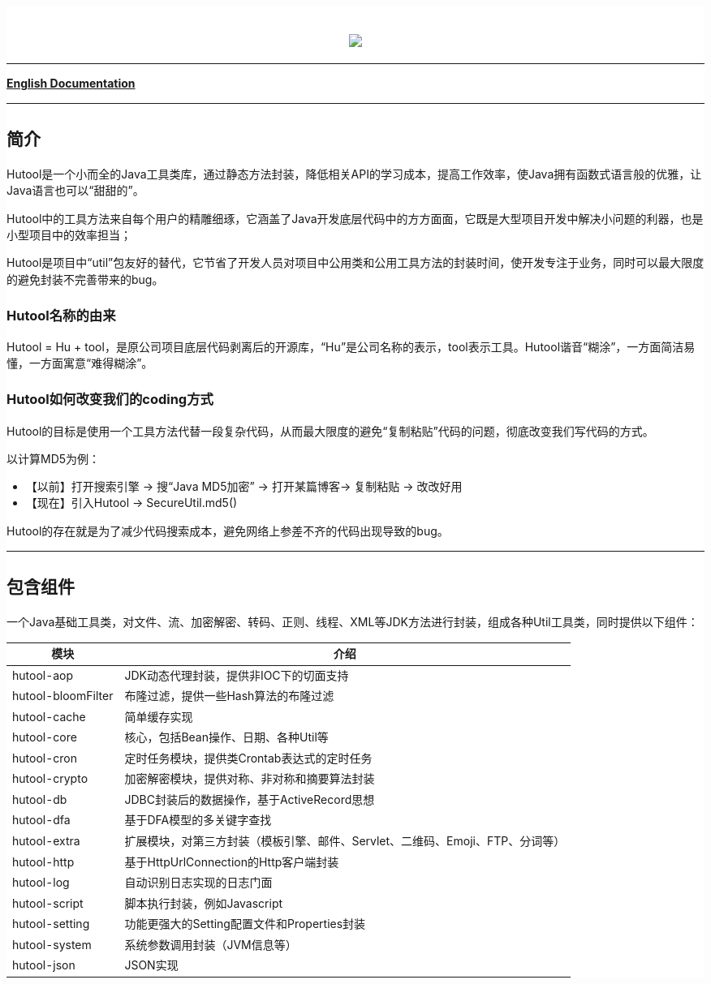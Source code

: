 <br/>
<p align="center">
	<a href="https://qm.qq.com/cgi-bin/qm/qr?k=0wwldaU0E8r-ZzHl_wma33W7420zwXYi&jump_from=webapi"><img src="https://img.shields.io/badge/QQ%E7%BE%A4%E2%91%A4-956375658-orange"/></a>
</p>

-------------------------------------------------------------------------------

[**English Documentation**](README-EN.md)

-------------------------------------------------------------------------------

## 简介
Hutool是一个小而全的Java工具类库，通过静态方法封装，降低相关API的学习成本，提高工作效率，使Java拥有函数式语言般的优雅，让Java语言也可以“甜甜的”。

Hutool中的工具方法来自每个用户的精雕细琢，它涵盖了Java开发底层代码中的方方面面，它既是大型项目开发中解决小问题的利器，也是小型项目中的效率担当；

Hutool是项目中“util”包友好的替代，它节省了开发人员对项目中公用类和公用工具方法的封装时间，使开发专注于业务，同时可以最大限度的避免封装不完善带来的bug。

### Hutool名称的由来

Hutool = Hu + tool，是原公司项目底层代码剥离后的开源库，“Hu”是公司名称的表示，tool表示工具。Hutool谐音“糊涂”，一方面简洁易懂，一方面寓意“难得糊涂”。

### Hutool如何改变我们的coding方式

Hutool的目标是使用一个工具方法代替一段复杂代码，从而最大限度的避免“复制粘贴”代码的问题，彻底改变我们写代码的方式。

以计算MD5为例：

- 【以前】打开搜索引擎 -> 搜“Java MD5加密” -> 打开某篇博客-> 复制粘贴 -> 改改好用
- 【现在】引入Hutool -> SecureUtil.md5()

Hutool的存在就是为了减少代码搜索成本，避免网络上参差不齐的代码出现导致的bug。

-------------------------------------------------------------------------------

## 包含组件
一个Java基础工具类，对文件、流、加密解密、转码、正则、线程、XML等JDK方法进行封装，组成各种Util工具类，同时提供以下组件：

| 模块                |     介绍                                                                          |
| -------------------|---------------------------------------------------------------------------------- |
| hutool-aop         |     JDK动态代理封装，提供非IOC下的切面支持                                              |
| hutool-bloomFilter |     布隆过滤，提供一些Hash算法的布隆过滤                                                |
| hutool-cache       |     简单缓存实现                                                                     |
| hutool-core        |     核心，包括Bean操作、日期、各种Util等                                               |
| hutool-cron        |     定时任务模块，提供类Crontab表达式的定时任务                                          |
| hutool-crypto      |     加密解密模块，提供对称、非对称和摘要算法封装                                          |
| hutool-db          |     JDBC封装后的数据操作，基于ActiveRecord思想                                         |
| hutool-dfa         |     基于DFA模型的多关键字查找                                                         |
| hutool-extra       |     扩展模块，对第三方封装（模板引擎、邮件、Servlet、二维码、Emoji、FTP、分词等）            |
| hutool-http        |     基于HttpUrlConnection的Http客户端封装                                            |
| hutool-log         |     自动识别日志实现的日志门面                                                         |
| hutool-script      |     脚本执行封装，例如Javascript                                                     |
| hutool-setting     |     功能更强大的Setting配置文件和Properties封装                                        |
| hutool-system      |     系统参数调用封装（JVM信息等）                                                      |
| hutool-json        |     JSON实现                                                                       |